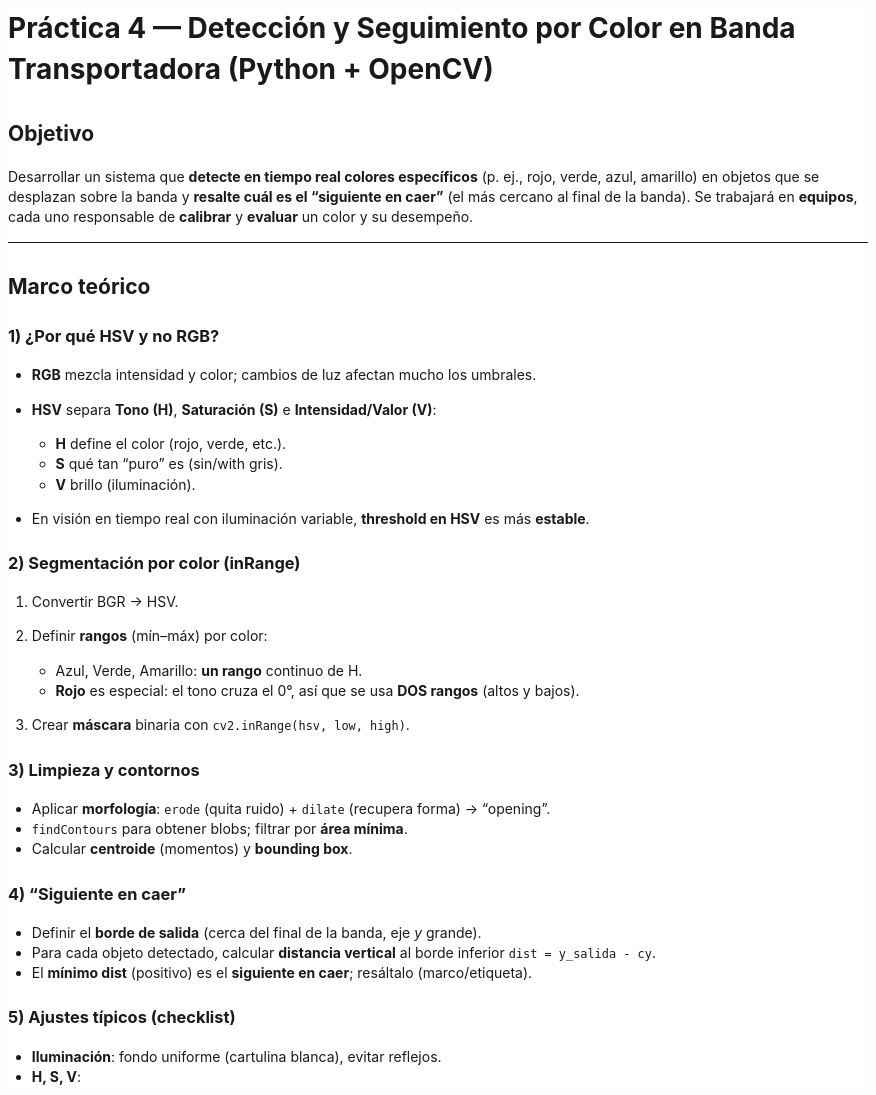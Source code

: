 
# Práctica 4 — Detección y Seguimiento por Color en Banda Transportadora (Python + OpenCV)

## Objetivo

Desarrollar un sistema que **detecte en tiempo real colores específicos** (p. ej., rojo, verde, azul, amarillo) en objetos que se desplazan sobre la banda y **resalte cuál es el “siguiente en caer”** (el más cercano al final de la banda). Se trabajará en **equipos**, cada uno responsable de **calibrar** y **evaluar** un color y su desempeño.

---

## Marco teórico

### 1) ¿Por qué HSV y no RGB?

* **RGB** mezcla intensidad y color; cambios de luz afectan mucho los umbrales.
* **HSV** separa **Tono (H)**, **Saturación (S)** e **Intensidad/Valor (V)**:

  * **H** define el color (rojo, verde, etc.).
  * **S** qué tan “puro” es (sin/with gris).
  * **V** brillo (iluminación).
* En visión en tiempo real con iluminación variable, **threshold en HSV** es más **estable**.

### 2) Segmentación por color (inRange)

1. Convertir BGR → HSV.
2. Definir **rangos** (mín–máx) por color:

   * Azul, Verde, Amarillo: **un rango** continuo de H.
   * **Rojo** es especial: el tono cruza el 0°, así que se usa **DOS rangos** (altos y bajos).
3. Crear **máscara** binaria con `cv2.inRange(hsv, low, high)`.

### 3) Limpieza y contornos

* Aplicar **morfología**: `erode` (quita ruido) + `dilate` (recupera forma) → “opening”.
* `findContours` para obtener blobs; filtrar por **área mínima**.
* Calcular **centroide** (momentos) y **bounding box**.

### 4) “Siguiente en caer”

* Definir el **borde de salida** (cerca del final de la banda, eje *y* grande).
* Para cada objeto detectado, calcular **distancia vertical** al borde inferior `dist = y_salida - cy`.
* El **mínimo dist** (positivo) es el **siguiente en caer**; resáltalo (marco/etiqueta).

### 5) Ajustes típicos (checklist)

* **Iluminación**: fondo uniforme (cartulina blanca), evitar reflejos.
* **H, S, V**:
